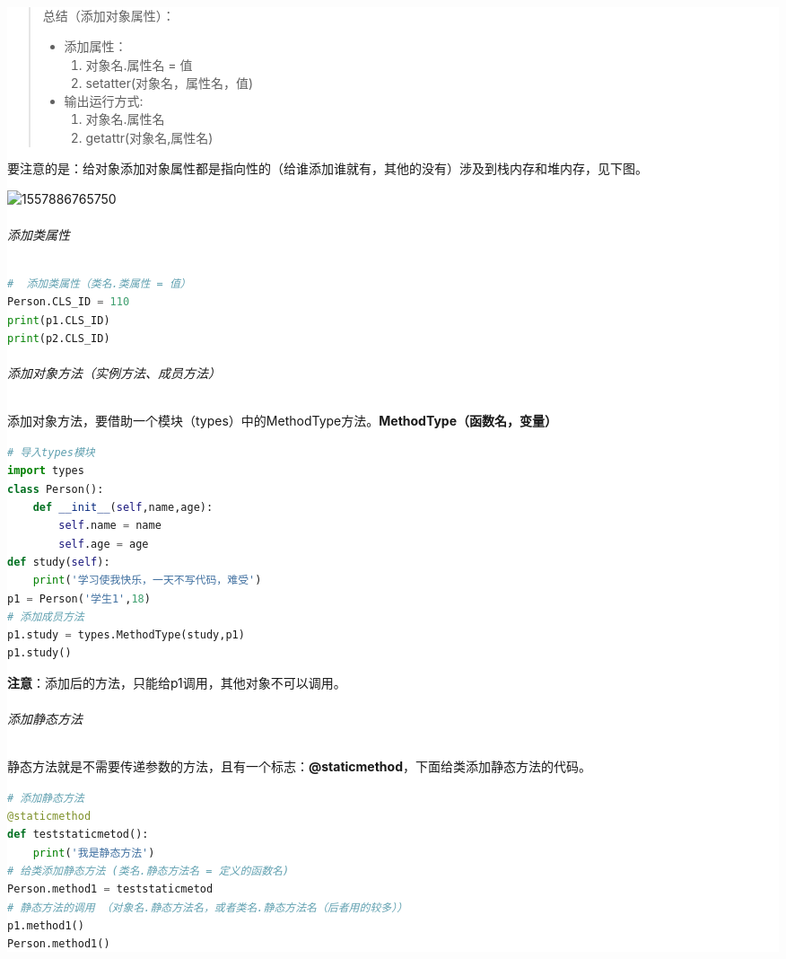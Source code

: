 >   总结（添加对象属性）：
>
>   -   添加属性：
>       1.  对象名.属性名 = 值
>       2.  setatter(对象名，属性名，值)
>   -   输出运行方式:
>       1.  对象名.属性名
>       2.  getattr(对象名,属性名)

要注意的是：给对象添加对象属性都是指向性的（给谁添加谁就有，其他的没有）涉及到栈内存和堆内存，见下图。

![1557886765750](E:\python_document\notes\assets\1557886765750.png)



###### 	添加类属性

```python
#  添加类属性（类名.类属性 = 值）
Person.CLS_ID = 110
print(p1.CLS_ID)
print(p2.CLS_ID)
```

###### 	添加对象方法（实例方法、成员方法）

添加对象方法，要借助一个模块（types）中的MethodType方法。**MethodType（函数名，变量）**

```python
# 导入types模块
import types
class Person():
    def __init__(self,name,age):
        self.name = name
        self.age = age
def study(self):
    print('学习使我快乐，一天不写代码，难受')
p1 = Person('学生1',18)
# 添加成员方法
p1.study = types.MethodType(study,p1)
p1.study()
```

**注意**：添加后的方法，只能给p1调用，其他对象不可以调用。

###### 	添加静态方法

静态方法就是不需要传递参数的方法，且有一个标志：**@staticmethod**，下面给类添加静态方法的代码。

```python
# 添加静态方法
@staticmethod
def teststaticmetod():
    print('我是静态方法')
# 给类添加静态方法 (类名.静态方法名 = 定义的函数名)
Person.method1 = teststaticmetod
# 静态方法的调用 （对象名.静态方法名，或者类名.静态方法名（后者用的较多））
p1.method1()
Person.method1()
```
